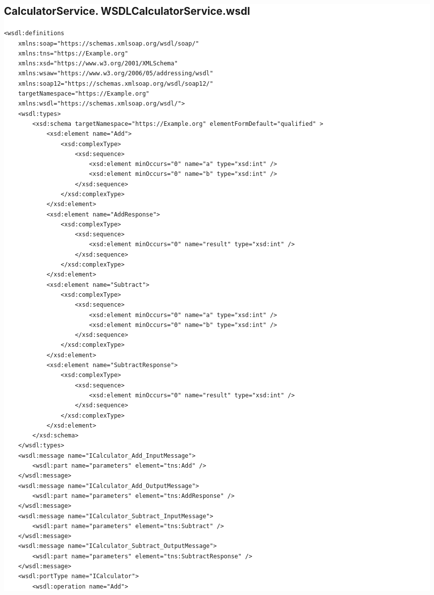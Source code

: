 

## <a name="calculatorservicewsdl"></a><span data-ttu-id="6a212-114">CalculatorService. WSDL</span><span class="sxs-lookup"><span data-stu-id="6a212-114">CalculatorService.wsdl</span></span>

``` syntax
<wsdl:definitions 
    xmlns:soap="https://schemas.xmlsoap.org/wsdl/soap/" 
    xmlns:tns="https://Example.org" 
    xmlns:xsd="https://www.w3.org/2001/XMLSchema" 
    xmlns:wsaw="https://www.w3.org/2006/05/addressing/wsdl" 
    xmlns:soap12="https://schemas.xmlsoap.org/wsdl/soap12/" 
    targetNamespace="https://Example.org" 
    xmlns:wsdl="https://schemas.xmlsoap.org/wsdl/">
    <wsdl:types>
        <xsd:schema targetNamespace="https://Example.org" elementFormDefault="qualified" >
            <xsd:element name="Add">
                <xsd:complexType>
                    <xsd:sequence>
                        <xsd:element minOccurs="0" name="a" type="xsd:int" />
                        <xsd:element minOccurs="0" name="b" type="xsd:int" />
                    </xsd:sequence>
                </xsd:complexType>
            </xsd:element>
            <xsd:element name="AddResponse">
                <xsd:complexType>
                    <xsd:sequence>
                        <xsd:element minOccurs="0" name="result" type="xsd:int" />
                    </xsd:sequence>
                </xsd:complexType>
            </xsd:element>
            <xsd:element name="Subtract">
                <xsd:complexType>
                    <xsd:sequence>
                        <xsd:element minOccurs="0" name="a" type="xsd:int" />
                        <xsd:element minOccurs="0" name="b" type="xsd:int" />
                    </xsd:sequence>
                </xsd:complexType>
            </xsd:element>
            <xsd:element name="SubtractResponse">
                <xsd:complexType>
                    <xsd:sequence>
                        <xsd:element minOccurs="0" name="result" type="xsd:int" />
                    </xsd:sequence>
                </xsd:complexType>
            </xsd:element>
        </xsd:schema>
    </wsdl:types>
    <wsdl:message name="ICalculator_Add_InputMessage">
        <wsdl:part name="parameters" element="tns:Add" />
    </wsdl:message>
    <wsdl:message name="ICalculator_Add_OutputMessage">
        <wsdl:part name="parameters" element="tns:AddResponse" />
    </wsdl:message>
    <wsdl:message name="ICalculator_Subtract_InputMessage">
        <wsdl:part name="parameters" element="tns:Subtract" />
    </wsdl:message>
    <wsdl:message name="ICalculator_Subtract_OutputMessage">
        <wsdl:part name="parameters" element="tns:SubtractResponse" />
    </wsdl:message>
    <wsdl:portType name="ICalculator">
        <wsdl:operation name="Add">
```